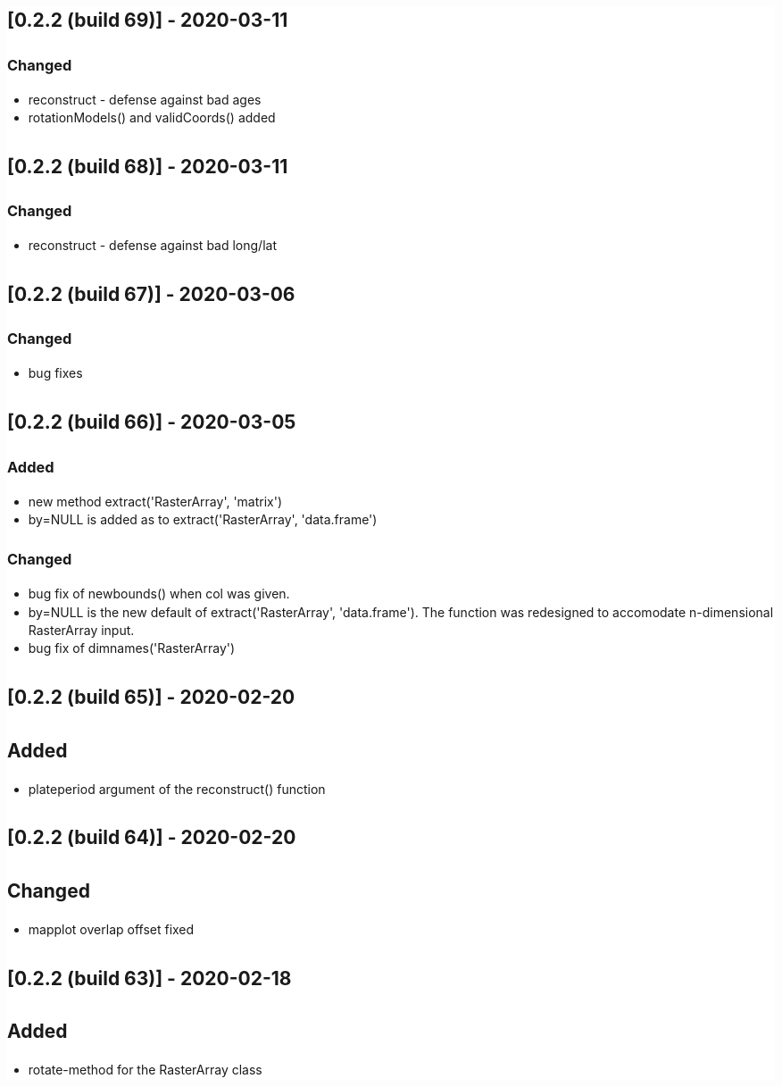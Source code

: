 
## [0.2.2 (build 69)] - 2020-03-11
### Changed
- reconstruct - defense against bad ages
- rotationModels() and validCoords() added


## [0.2.2 (build 68)] - 2020-03-11
### Changed
- reconstruct - defense against bad long/lat


## [0.2.2 (build 67)] - 2020-03-06
### Changed
- bug fixes


## [0.2.2 (build 66)] - 2020-03-05
### Added
- new method extract('RasterArray', 'matrix')
- by=NULL is added as to extract('RasterArray', 'data.frame') 

### Changed
- bug fix of newbounds() when col was given.
- by=NULL is the new default of extract('RasterArray', 'data.frame'). The function was redesigned to accomodate n-dimensional RasterArray input.
- bug fix of dimnames('RasterArray')


## [0.2.2 (build 65)] - 2020-02-20 
## Added
- plateperiod argument of the reconstruct() function


## [0.2.2 (build 64)] - 2020-02-20 
## Changed
- mapplot overlap offset fixed


## [0.2.2 (build 63)] - 2020-02-18 
## Added
- rotate-method for the RasterArray class
